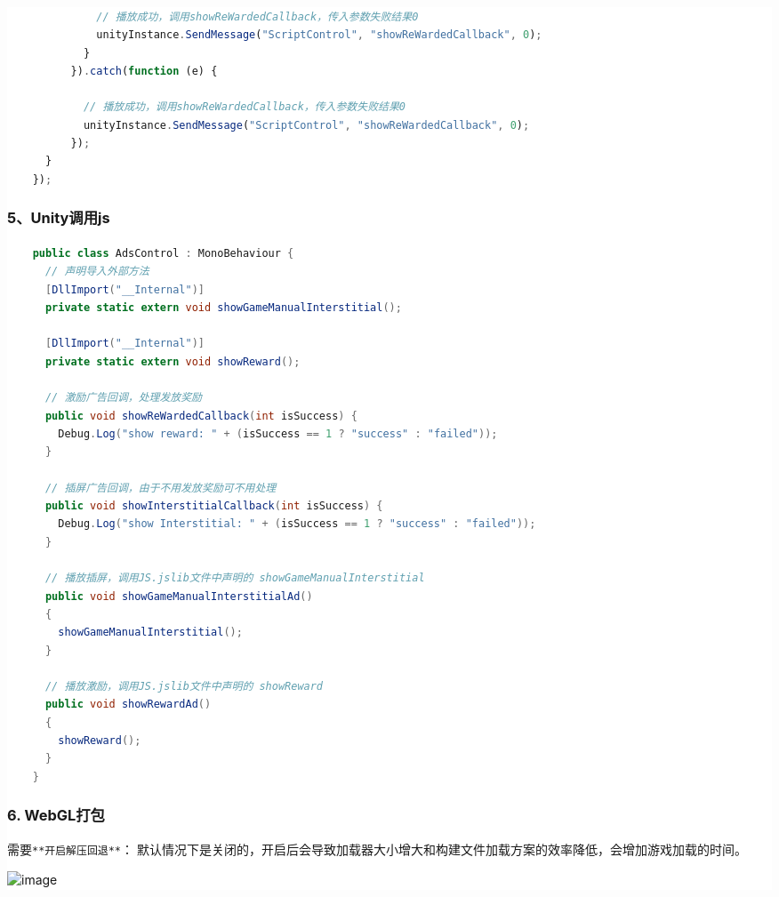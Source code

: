 ```js
              // 播放成功，调用showReWardedCallback，传入参数失败结果0
              unityInstance.SendMessage("ScriptControl", "showReWardedCallback", 0);
            }
          }).catch(function (e) {
    
            // 播放成功，调用showReWardedCallback，传入参数失败结果0
            unityInstance.SendMessage("ScriptControl", "showReWardedCallback", 0);
          });
      }
    });
```
### 5、Unity调用js
```c#
    public class AdsControl : MonoBehaviour {
      // 声明导入外部方法
      [DllImport("__Internal")]
      private static extern void showGameManualInterstitial();
    
      [DllImport("__Internal")]
      private static extern void showReward();
    
      // 激励广告回调，处理发放奖励
      public void showReWardedCallback(int isSuccess) {
        Debug.Log("show reward: " + (isSuccess == 1 ? "success" : "failed"));
      }
    
      // 插屏广告回调，由于不用发放奖励可不用处理 
      public void showInterstitialCallback(int isSuccess) {
        Debug.Log("show Interstitial: " + (isSuccess == 1 ? "success" : "failed"));
      }
    
      // 播放插屏，调用JS.jslib文件中声明的 showGameManualInterstitial
      public void showGameManualInterstitialAd()
      {
        showGameManualInterstitial();
      }
    
      // 播放激励，调用JS.jslib文件中声明的 showReward
      public void showRewardAd()
      {
        showReward();
      }
    }
```
### 6. WebGL打包

需要`**开启解压回退**`： 默认情况下是关闭的，开启后会导致加载器大小增大和构建文件加载方案的效率降低，会增加游戏加载的时间。

![image](https://alidocs.oss-cn-zhangjiakou.aliyuncs.com/res/J9LnWNaQ3jzelvDe/img/b98e55b2-da02-43b8-9927-66551a93456b.png)
